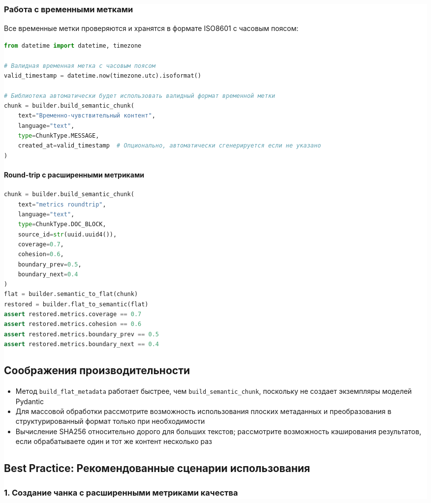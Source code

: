 ### Работа с временными метками

Все временные метки проверяются и хранятся в формате ISO8601 с часовым поясом:

```python
from datetime import datetime, timezone

# Валидная временная метка с часовым поясом
valid_timestamp = datetime.now(timezone.utc).isoformat()

# Библиотека автоматически будет использовать валидный формат временной метки
chunk = builder.build_semantic_chunk(
    text="Временно-чувствительный контент",
    language="text",
    type=ChunkType.MESSAGE,
    created_at=valid_timestamp  # Опционально, автоматически сгенерируется если не указано
)
```

#### Round-trip с расширенными метриками

```python
chunk = builder.build_semantic_chunk(
    text="metrics roundtrip",
    language="text",
    type=ChunkType.DOC_BLOCK,
    source_id=str(uuid.uuid4()),
    coverage=0.7,
    cohesion=0.6,
    boundary_prev=0.5,
    boundary_next=0.4
)
flat = builder.semantic_to_flat(chunk)
restored = builder.flat_to_semantic(flat)
assert restored.metrics.coverage == 0.7
assert restored.metrics.cohesion == 0.6
assert restored.metrics.boundary_prev == 0.5
assert restored.metrics.boundary_next == 0.4
```

## Соображения производительности

- Метод `build_flat_metadata` работает быстрее, чем `build_semantic_chunk`, поскольку не создает экземпляры моделей Pydantic
- Для массовой обработки рассмотрите возможность использования плоских метаданных и преобразования в структурированный формат только при необходимости
- Вычисление SHA256 относительно дорого для больших текстов; рассмотрите возможность кэширования результатов, если обрабатываете один и тот же контент несколько раз 

## Best Practice: Рекомендованные сценарии использования

### 1. Создание чанка с расширенными метриками качества
